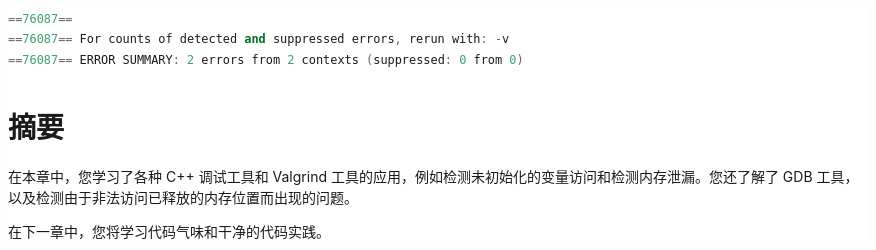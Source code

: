 ```cpp
==76087== 
==76087== For counts of detected and suppressed errors, rerun with: -v
==76087== ERROR SUMMARY: 2 errors from 2 contexts (suppressed: 0 from 0)
```

# 摘要

在本章中，您学习了各种 C++ 调试工具和 Valgrind 工具的应用，例如检测未初始化的变量访问和检测内存泄漏。您还了解了 GDB 工具，以及检测由于非法访问已释放的内存位置而出现的问题。

在下一章中，您将学习代码气味和干净的代码实践。